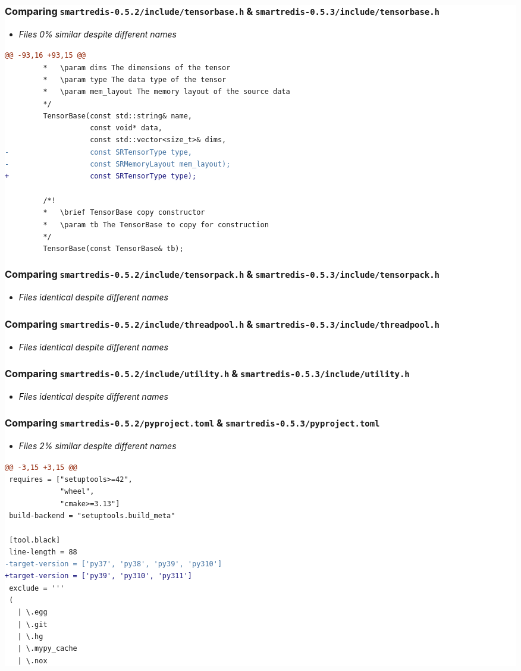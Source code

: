 ### Comparing `smartredis-0.5.2/include/tensorbase.h` & `smartredis-0.5.3/include/tensorbase.h`

 * *Files 0% similar despite different names*

```diff
@@ -93,16 +93,15 @@
         *   \param dims The dimensions of the tensor
         *   \param type The data type of the tensor
         *   \param mem_layout The memory layout of the source data
         */
         TensorBase(const std::string& name,
                    const void* data,
                    const std::vector<size_t>& dims,
-                   const SRTensorType type,
-                   const SRMemoryLayout mem_layout);
+                   const SRTensorType type);
 
         /*!
         *   \brief TensorBase copy constructor
         *   \param tb The TensorBase to copy for construction
         */
         TensorBase(const TensorBase& tb);
```

### Comparing `smartredis-0.5.2/include/tensorpack.h` & `smartredis-0.5.3/include/tensorpack.h`

 * *Files identical despite different names*

### Comparing `smartredis-0.5.2/include/threadpool.h` & `smartredis-0.5.3/include/threadpool.h`

 * *Files identical despite different names*

### Comparing `smartredis-0.5.2/include/utility.h` & `smartredis-0.5.3/include/utility.h`

 * *Files identical despite different names*

### Comparing `smartredis-0.5.2/pyproject.toml` & `smartredis-0.5.3/pyproject.toml`

 * *Files 2% similar despite different names*

```diff
@@ -3,15 +3,15 @@
 requires = ["setuptools>=42",
             "wheel",
             "cmake>=3.13"]
 build-backend = "setuptools.build_meta"
 
 [tool.black]
 line-length = 88
-target-version = ['py37', 'py38', 'py39', 'py310']
+target-version = ['py39', 'py310', 'py311']
 exclude = '''
 (
   | \.egg
   | \.git
   | \.hg
   | \.mypy_cache
   | \.nox
```
